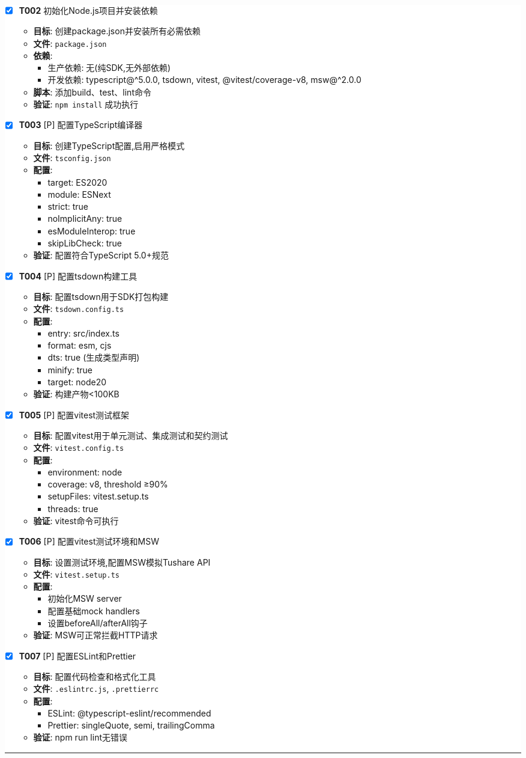 - [x] **T002** 初始化Node.js项目并安装依赖
  - **目标**: 创建package.json并安装所有必需依赖
  - **文件**: `package.json`
  - **依赖**:
    - 生产依赖: 无(纯SDK,无外部依赖)
    - 开发依赖: typescript@^5.0.0, tsdown, vitest, @vitest/coverage-v8, msw@^2.0.0
  - **脚本**: 添加build、test、lint命令
  - **验证**: `npm install` 成功执行

- [x] **T003** [P] 配置TypeScript编译器
  - **目标**: 创建TypeScript配置,启用严格模式
  - **文件**: `tsconfig.json`
  - **配置**:
    - target: ES2020
    - module: ESNext
    - strict: true
    - noImplicitAny: true
    - esModuleInterop: true
    - skipLibCheck: true
  - **验证**: 配置符合TypeScript 5.0+规范

- [x] **T004** [P] 配置tsdown构建工具
  - **目标**: 配置tsdown用于SDK打包构建
  - **文件**: `tsdown.config.ts`
  - **配置**:
    - entry: src/index.ts
    - format: esm, cjs
    - dts: true (生成类型声明)
    - minify: true
    - target: node20
  - **验证**: 构建产物<100KB

- [x] **T005** [P] 配置vitest测试框架
  - **目标**: 配置vitest用于单元测试、集成测试和契约测试
  - **文件**: `vitest.config.ts`
  - **配置**:
    - environment: node
    - coverage: v8, threshold ≥90%
    - setupFiles: vitest.setup.ts
    - threads: true
  - **验证**: vitest命令可执行

- [x] **T006** [P] 配置vitest测试环境和MSW
  - **目标**: 设置测试环境,配置MSW模拟Tushare API
  - **文件**: `vitest.setup.ts`
  - **配置**:
    - 初始化MSW server
    - 配置基础mock handlers
    - 设置beforeAll/afterAll钩子
  - **验证**: MSW可正常拦截HTTP请求

- [x] **T007** [P] 配置ESLint和Prettier
  - **目标**: 配置代码检查和格式化工具
  - **文件**: `.eslintrc.js`, `.prettierrc`
  - **配置**:
    - ESLint: @typescript-eslint/recommended
    - Prettier: singleQuote, semi, trailingComma
  - **验证**: npm run lint无错误

---
